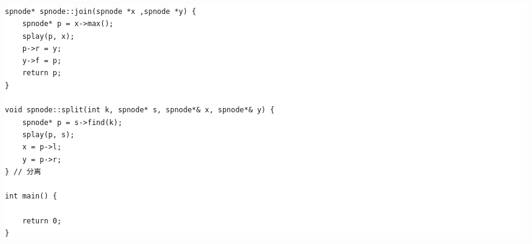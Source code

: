     spnode* spnode::join(spnode *x ,spnode *y) {
        spnode* p = x->max();
        splay(p, x);
        p->r = y;
        y->f = p;
        return p;
    }

    void spnode::split(int k, spnode* s, spnode*& x, spnode*& y) {
        spnode* p = s->find(k);
        splay(p, s);
        x = p->l;
        y = p->r;
    } // 分离

    int main() {

        return 0;
    }


